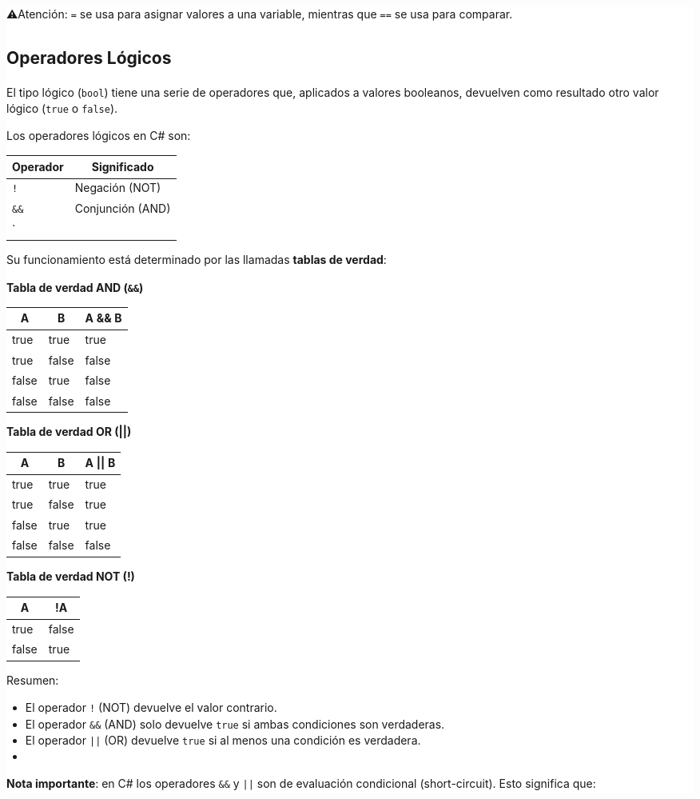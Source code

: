 ⚠️Atención: `=` se usa para asignar valores a una variable, mientras que `==` se usa para comparar.

## Operadores Lógicos

El tipo lógico (`bool`) tiene una serie de operadores que, aplicados a valores booleanos, devuelven como resultado otro valor lógico (`true` o `false`).

Los operadores lógicos en C# son:


| Operador | Significado        |
|----------|--------------------|
| `!`      | Negación (NOT)     |
| `&&`     | Conjunción (AND)   |
| `||`     | Disyunción (OR)    |


Su funcionamiento está determinado por las llamadas **tablas de verdad**: 

**Tabla de verdad AND (`&&`)**

| A     | B     | A && B |
|-------|-------|--------|
| true  | true  | true   |
| true  | false | false  |
| false | true  | false  |
| false | false | false  |

**Tabla de verdad OR (\|\|)**

| A     | B     | A &#124;&#124; B |
|-------|-------|-----------------|
| true  | true  | true            |
| true  | false | true            |
| false | true  | true            |
| false | false | false           |

**Tabla de verdad NOT (!)**

| A     | !A    |
|-------|-------|
| true  | false |
| false | true  |

Resumen:

- El operador `!` (NOT) devuelve el valor contrario.
- El operador `&&` (AND) solo devuelve `true` si ambas condiciones son verdaderas.
- El operador `||` (OR) devuelve `true` si al menos una condición es verdadera.
- 
**Nota importante**: en C# los operadores `&&` y `||` son de evaluación condicional (short-circuit). Esto significa que:
